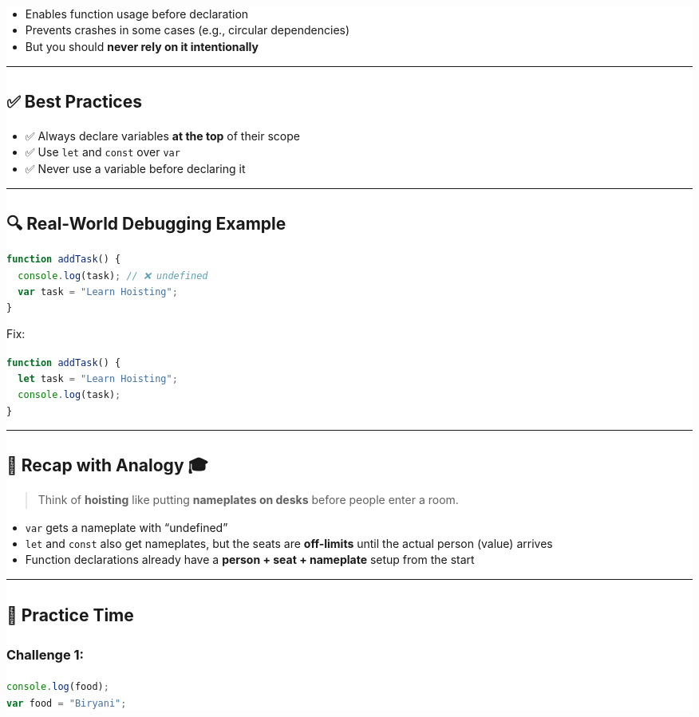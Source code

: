 * Enables function usage before declaration
* Prevents crashes in some cases (e.g., circular dependencies)
* But you should **never rely on it intentionally**

---

## ✅ Best Practices

* ✅ Always declare variables **at the top** of their scope
* ✅ Use `let` and `const` over `var`
* ✅ Never use a variable before declaring it

---

## 🔍 Real-World Debugging Example

```js
function addTask() {
  console.log(task); // ❌ undefined
  var task = "Learn Hoisting";
}
```

Fix:

```js
function addTask() {
  let task = "Learn Hoisting";
  console.log(task);
}
```

---

## 🔄 Recap with Analogy 🎓

> Think of **hoisting** like putting **nameplates on desks** before people enter a room.

* `var` gets a nameplate with “undefined”
* `let` and `const` also get nameplates, but the seats are **off-limits** until the actual person (value) arrives
* Function declarations already have a **person + seat + nameplate** setup from the start

---

## 🧪 Practice Time

### Challenge 1:

```js
console.log(food);
var food = "Biryani";
```
